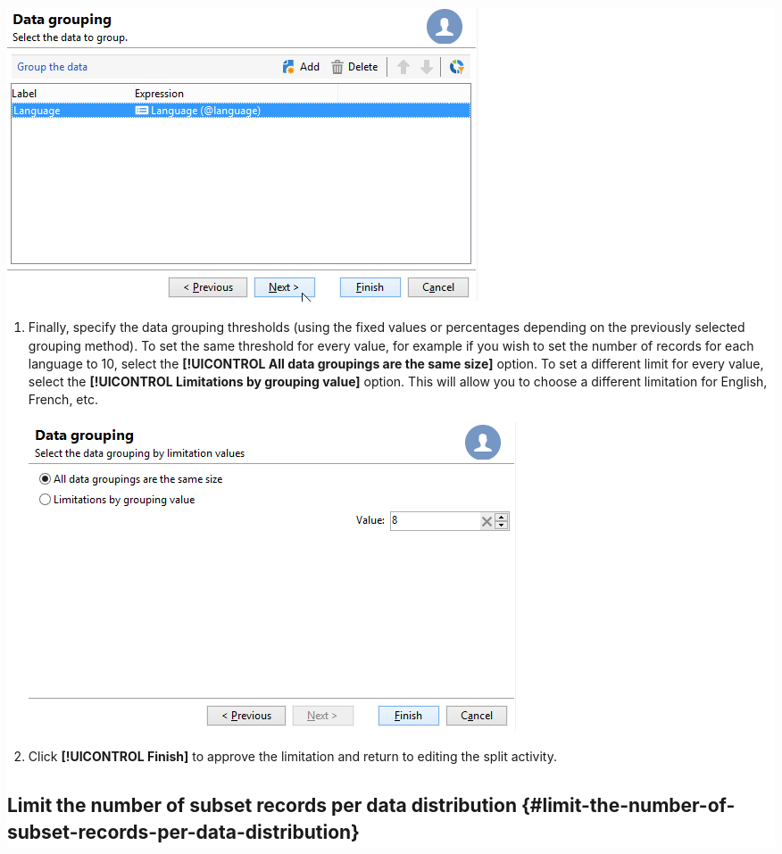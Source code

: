    ![](assets/s_user_segmentation_partage_wz4.png)

1. Finally, specify the data grouping thresholds (using the fixed values or percentages depending on the previously selected grouping method). To set the same threshold for every value, for example if you wish to set the number of records for each language to 10, select the **[!UICONTROL All data groupings are the same size]** option. To set a different limit for every value, select the **[!UICONTROL Limitations by grouping value]** option. This will allow you to choose a different limitation for English, French, etc. 

   ![](assets/s_user_segmentation_partage_wz5.png)

1. Click **[!UICONTROL Finish]** to approve the limitation and return to editing the split activity.

## Limit the number of subset records per data distribution {#limit-the-number-of-subset-records-per-data-distribution}
